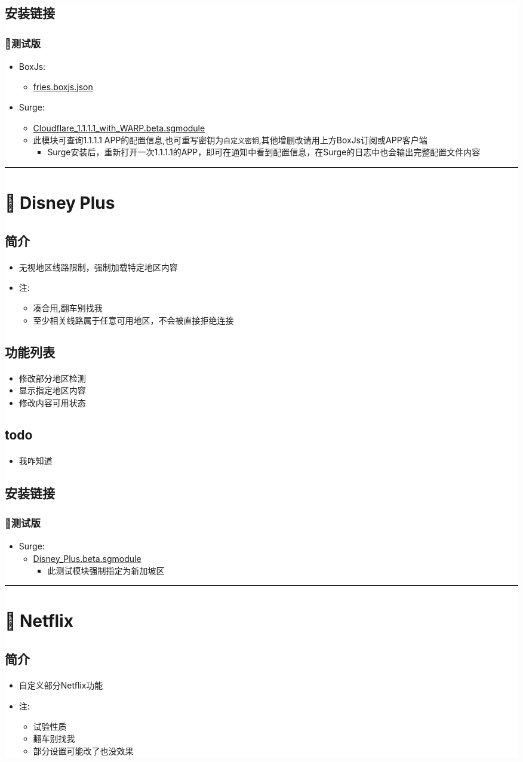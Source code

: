 ## 安装链接
### 🧪测试版
  * BoxJs:
    * [fries.boxjs.json](./box/fries.boxjs.json?raw=true "整点薯条")

  * Surge:
    * [Cloudflare_1.1.1.1_with_WARP.beta.sgmodule](./sgmodule/Cloudflare_1.1.1.1_with_WARP.beta.sgmodule?raw=true "🍟 Cloudflare 1.1.1.1 APP with WARP Client Info")
    * 此模块可查询1.1.1.1 APP的配置信息,也可重写密钥为`自定义密钥`,其他增删改请用上方BoxJs订阅或APP客户端
      * Surge安装后，重新打开一次1.1.1.1的APP，即可在通知中看到配置信息，在Surge的日志中也会输出完整配置文件内容

---

# 🍟 Disney Plus
## 简介
  * 无视地区线路限制，强制加载特定地区内容

  * 注:
    * 凑合用,翻车别找我
    * 至少相关线路属于任意可用地区，不会被直接拒绝连接

## 功能列表
  * 修改部分地区检测
  * 显示指定地区内容
  * 修改内容可用状态

## todo
  * 我咋知道

## 安装链接
### 🧪测试版
  * Surge:
    * [Disney_Plus.beta.sgmodule](./sgmodule/Disney_Plus.beta.sgmodule?raw=true "🍟 Redirect Disney Plus Region to 🇸🇬SG")
      * 此测试模块强制指定为新加坡区

---

# 🍟 Netflix
## 简介
  * 自定义部分Netflix功能

  * 注:
    * 试验性质
    * 翻车别找我
    * 部分设置可能改了也没效果
